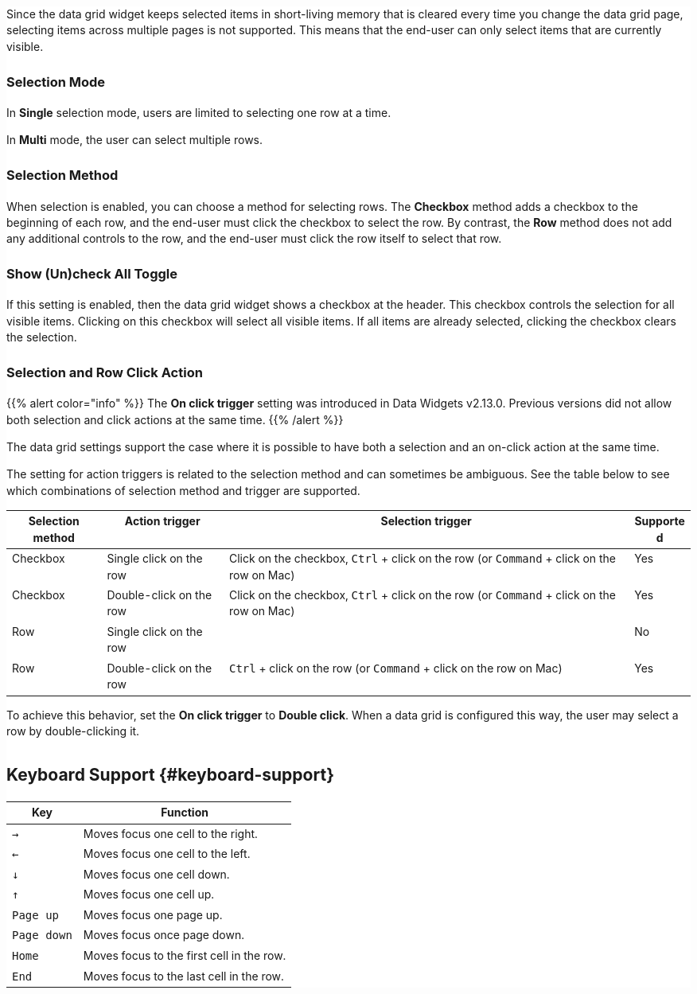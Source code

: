 Since the data grid widget keeps selected items in short-living memory that is cleared every time you change the data grid page, selecting items across multiple pages is not supported. This means that the end-user can only select items that are currently visible.

### Selection Mode

In **Single** selection mode, users are limited to selecting one row at a time. 

In **Multi** mode, the user can select multiple rows.

### Selection Method

When selection is enabled, you can choose a method for selecting rows. The **Checkbox** method adds a checkbox to the beginning of each row, and the end-user must click the checkbox to select the row. By contrast, the **Row** method does not add any additional controls to the row, and the end-user must click the row itself to select that row.

### Show (Un)check All Toggle

If this setting is enabled, then the data grid widget shows a checkbox at the header. This checkbox controls the selection for all visible items. Clicking on this checkbox will select all visible items. If all items are already selected, clicking the checkbox clears the selection.

### Selection and Row Click Action

{{% alert color="info" %}}
The **On click trigger** setting was introduced in Data Widgets v2.13.0. Previous versions did not allow both selection and click actions at the same time.
{{% /alert %}}

The data grid settings support the case where it is possible to have both a selection and an on-click action at the same time.

The setting for action triggers is related to the selection method and can sometimes be ambiguous. See the table below to see which combinations of selection method and trigger are supported.

| Selection method | Action trigger          | Selection trigger                                | Supported |
| ---------------- | ----------------------- | ------------------------------------------------ | --------- |
| Checkbox         | Single click on the row | Click on the checkbox, <kbd>Ctrl</kbd> + click on the row (or <kbd>Command</kbd> + click on the row on Mac) | Yes       |
| Checkbox         | Double-click on the row | Click on the checkbox, <kbd>Ctrl</kbd> + click on the row (or <kbd>Command</kbd> + click on the row on Mac) | Yes       |
| Row              | Single click on the row |                                                  | No        |
| Row              | Double-click on the row | <kbd>Ctrl</kbd> + click on the row (or <kbd>Command</kbd> + click on the row on Mac)                    | Yes       |

To achieve this behavior, set the **On click trigger** to **Double click**. When a data grid is configured this way, the user may select a row by double-clicking it.

## Keyboard Support {#keyboard-support}

| Key                      | Function                                                     |
| ------------------------ | ------------------------------------------------------------ |
| <kbd>→</kbd>              | Moves focus one cell to the right.                           |
| <kbd>←</kbd>               | Moves focus one cell to the left.                            |
| <kbd>↓</kbd>               | Moves focus one cell down.                                   |
| <kbd>↑</kbd>                 | Moves focus one cell up.                                     |
| <kbd>Page&nbsp;up</kbd>                  | Moves focus one page up.                                     |
| <kbd>Page&nbsp;down</kbd>                | Moves focus once page down.                                  |
| <kbd>Home</kbd>                     | Moves focus to the first cell in the row.                    |
| <kbd>End</kbd>                      | Moves focus to the last cell in the row.                     |